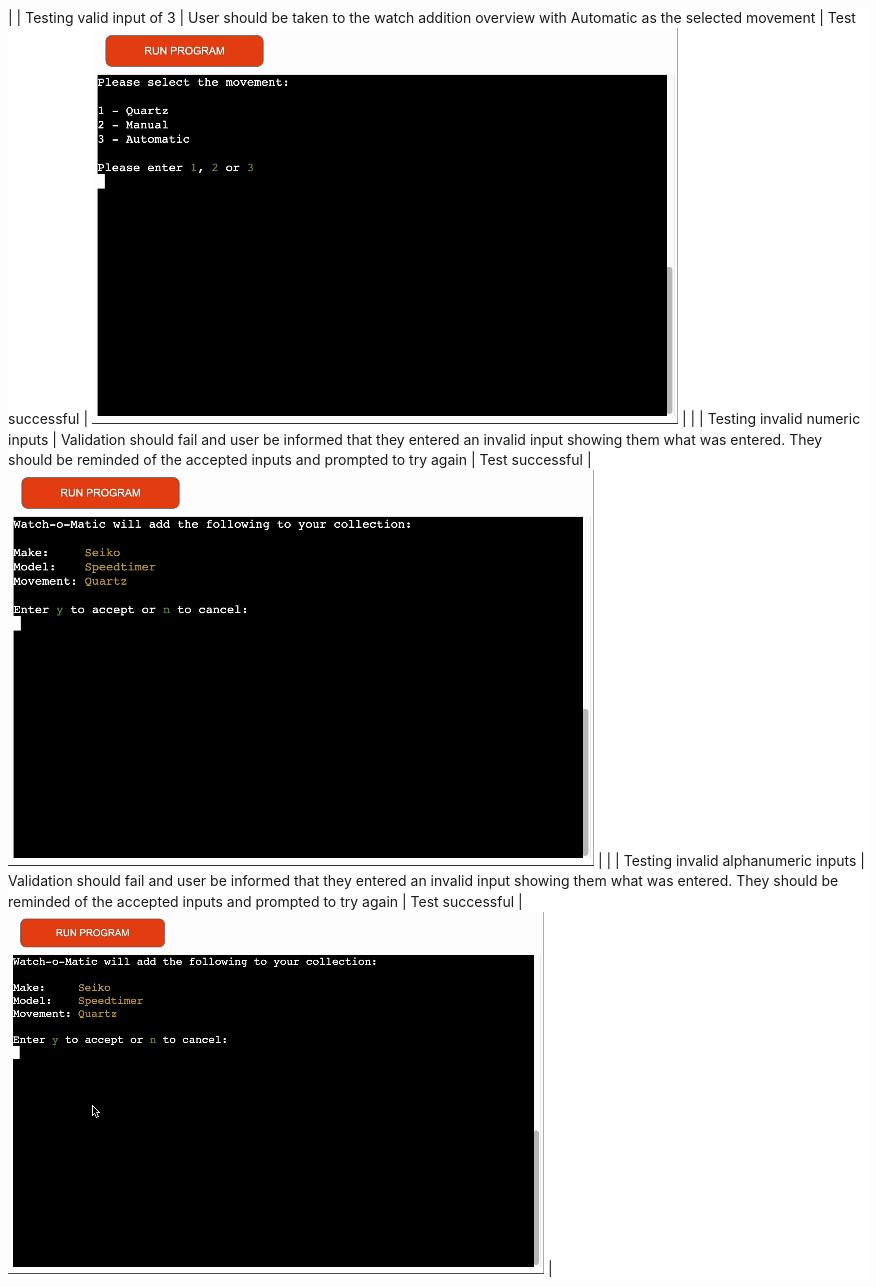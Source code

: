 |  | Testing valid input of 3 | User should be taken to the watch addition overview with Automatic as the selected movement | Test successful | ![screenshot](documentation/defensive/aw6/wom_dp_aw6_valid_3.gif "Valid input of 3") |
|  | Testing invalid numeric inputs | Validation should fail and user be informed that they entered an invalid input showing them what was entered. They should be reminded of the accepted inputs and prompted to try again | Test successful | ![screenshot](documentation/defensive/aw6/wom_dp_aw6_invalid_num.gif "Invalid numeric input") |
|  | Testing invalid alphanumeric inputs | Validation should fail and user be informed that they entered an invalid input showing them what was entered. They should be reminded of the accepted inputs and prompted to try again | Test successful | ![screenshot](documentation/defensive/aw6/wom_dp_aw6_invalid_alpha.gif "Invalid alphanumeric input") |